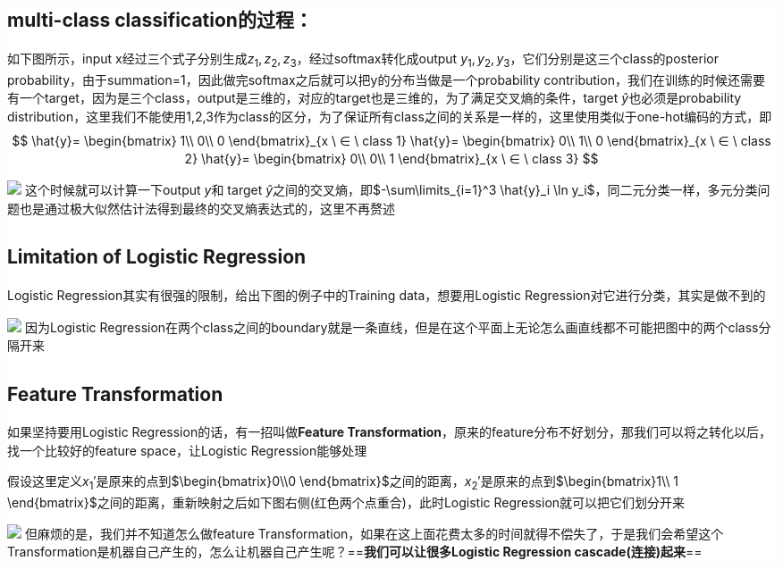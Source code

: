 ## multi-class classification的过程：

如下图所示，input x经过三个式子分别生成$z_1,z_2,z_3$，经过softmax转化成output $y_1,y_2,y_3$，它们分别是这三个class的posterior probability，由于summation=1，因此做完softmax之后就可以把y的分布当做是一个probability contribution，我们在训练的时候还需要有一个target，因为是三个class，output是三维的，对应的target也是三维的，为了满足交叉熵的条件，target $\hat{y}$也必须是probability distribution，这里我们不能使用1,2,3作为class的区分，为了保证所有class之间的关系是一样的，这里使用类似于one-hot编码的方式，即
$$
\hat{y}=
\begin{bmatrix}
1\\
0\\
0
\end{bmatrix}_{x \ ∈ \ class 1}
\hat{y}=
\begin{bmatrix}
0\\
1\\
0
\end{bmatrix}_{x \ ∈ \ class 2}
\hat{y}=
\begin{bmatrix}
0\\
0\\
1
\end{bmatrix}_{x \ ∈ \ class 3}
$$

![](https://cdn.jsdelivr.net/gh/makaspacex/PictureZone@main/libs/mlnotes/img/softmax.png)
这个时候就可以计算一下output $y$和 target $\hat{y}$之间的交叉熵，即$-\sum\limits_{i=1}^3 \hat{y}_i \ln y_i$，同二元分类一样，多元分类问题也是通过极大似然估计法得到最终的交叉熵表达式的，这里不再赘述

##  Limitation of Logistic Regression

Logistic Regression其实有很强的限制，给出下图的例子中的Training data，想要用Logistic Regression对它进行分类，其实是做不到的

![](https://cdn.jsdelivr.net/gh/makaspacex/PictureZone@main/libs/mlnotes/img/logistic-limitation.png)
因为Logistic Regression在两个class之间的boundary就是一条直线，但是在这个平面上无论怎么画直线都不可能把图中的两个class分隔开来

## Feature Transformation

如果坚持要用Logistic Regression的话，有一招叫做**Feature Transformation**，原来的feature分布不好划分，那我们可以将之转化以后，找一个比较好的feature space，让Logistic Regression能够处理

假设这里定义$x_1'$是原来的点到$\begin{bmatrix}0\\0 \end{bmatrix}$之间的距离，$x_2'$是原来的点到$\begin{bmatrix}1\\ 1 \end{bmatrix}$之间的距离，重新映射之后如下图右侧(红色两个点重合)，此时Logistic Regression就可以把它们划分开来

![](https://cdn.jsdelivr.net/gh/makaspacex/PictureZone@main/libs/mlnotes/img/feature-transformation.png)
但麻烦的是，我们并不知道怎么做feature Transformation，如果在这上面花费太多的时间就得不偿失了，于是我们会希望这个Transformation是机器自己产生的，怎么让机器自己产生呢？==**我们可以让很多Logistic Regression cascade(连接)起来**==

